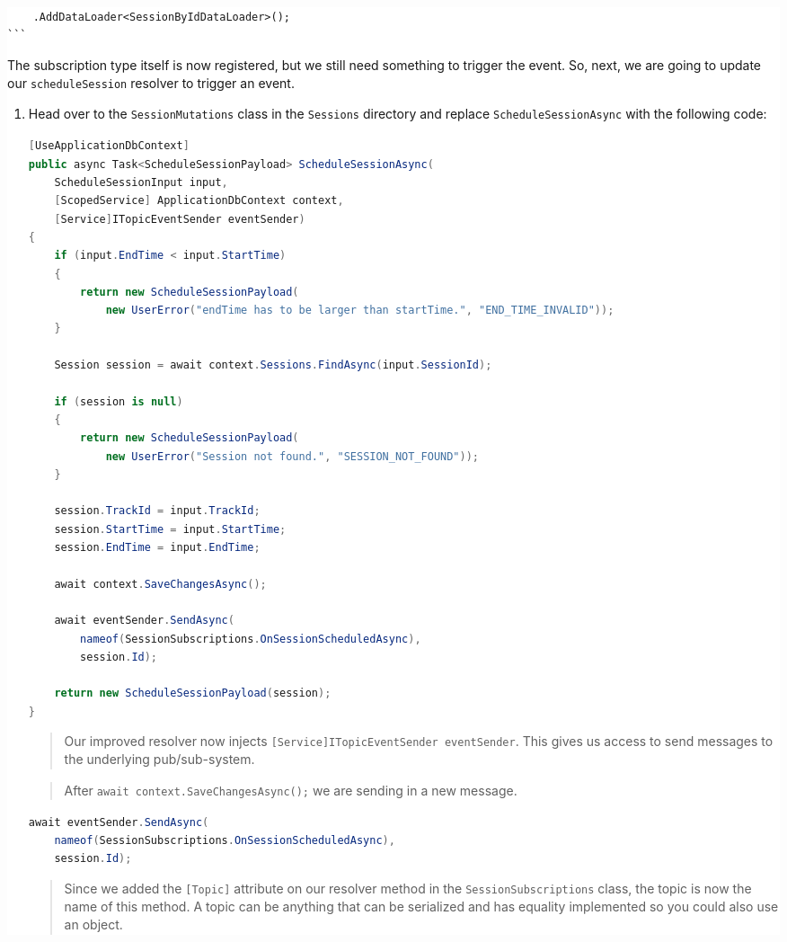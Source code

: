         .AddDataLoader<SessionByIdDataLoader>();
    ```

   The subscription type itself is now registered, but we still need something to trigger the event. So, next, we are going to update our `scheduleSession` resolver to trigger an event.

1. Head over to the `SessionMutations` class in the `Sessions` directory and replace `ScheduleSessionAsync` with the following code:

    ```csharp
    [UseApplicationDbContext]
    public async Task<ScheduleSessionPayload> ScheduleSessionAsync(
        ScheduleSessionInput input,
        [ScopedService] ApplicationDbContext context,
        [Service]ITopicEventSender eventSender)
    {
        if (input.EndTime < input.StartTime)
        {
            return new ScheduleSessionPayload(
                new UserError("endTime has to be larger than startTime.", "END_TIME_INVALID"));
        }

        Session session = await context.Sessions.FindAsync(input.SessionId);

        if (session is null)
        {
            return new ScheduleSessionPayload(
                new UserError("Session not found.", "SESSION_NOT_FOUND"));
        }

        session.TrackId = input.TrackId;
        session.StartTime = input.StartTime;
        session.EndTime = input.EndTime;

        await context.SaveChangesAsync();

        await eventSender.SendAsync(
            nameof(SessionSubscriptions.OnSessionScheduledAsync),
            session.Id);

        return new ScheduleSessionPayload(session);
    }
    ```

   > Our improved resolver now injects `[Service]ITopicEventSender eventSender`. This gives us access to send messages to the underlying pub/sub-system.

   > After `await context.SaveChangesAsync();` we are sending in a new message.

   ```csharp
   await eventSender.SendAsync(
       nameof(SessionSubscriptions.OnSessionScheduledAsync),
       session.Id);
   ```

   > Since we added the `[Topic]` attribute on our resolver method in the `SessionSubscriptions` class, the topic is now the name of this method. A topic can be anything that can be serialized and has equality implemented so you could also use an object.
